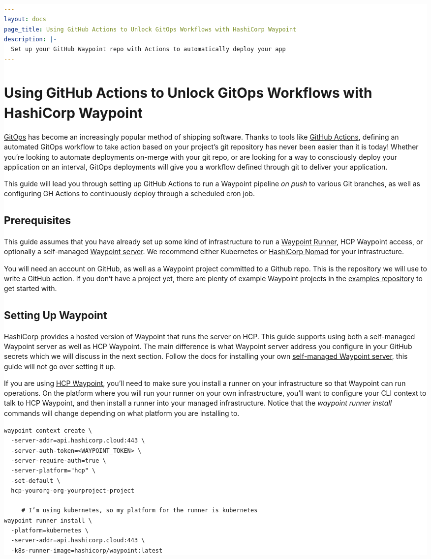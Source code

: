 ```yaml
---
layout: docs
page_title: Using GitHub Actions to Unlock GitOps Workflows with HashiCorp Waypoint
description: |-
  Set up your GitHub Waypoint repo with Actions to automatically deploy your app
---
```


# Using GitHub Actions to Unlock GitOps Workflows with HashiCorp Waypoint

[GitOps](https://www.gitops.tech/#what-is-gitops) has become an increasingly popular method of shipping software. Thanks to tools like [GitHub Actions](https://github.com/features/actions), defining an automated GitOps workflow to take action based on your project’s git repository has never been easier than it is today! Whether you’re looking to automate deployments on-merge with your git repo, or are looking for a way to consciously deploy your application on an interval, GitOps deployments will give you a workflow defined through git to deliver your application.

This guide will lead you through setting up GitHub Actions to run a Waypoint pipeline _on push_ to various Git branches, as well as configuring GH Actions to continuously deploy through a scheduled cron job.

## Prerequisites

This guide assumes that you have already set up some kind of infrastructure to run a [Waypoint Runner](../tutorials/runners/hcp-runners-on-your-infra), HCP Waypoint access, or optionally a self-managed [Waypoint server](../docs/server/run). We recommend either Kubernetes or [HashiCorp Nomad](/nomad) for your infrastructure.

You will need an account on GitHub, as well as a Waypoint project committed to a Github repo. This is the repository we will use to write a GitHub action. If you don’t have a project yet, there are plenty of example Waypoint projects in the [examples repository](https://github.com/hashicorp/waypoint-examples) to get started with.

## Setting Up Waypoint

HashiCorp provides a hosted version of Waypoint that runs the server on HCP. This guide supports using both a self-managed Waypoint server as well as HCP Waypoint. The main difference is what Waypoint server address you configure in your GitHub secrets which we will discuss in the next section. Follow the docs for installing your own [self-managed Waypoint server](../docs/server/run), this guide will not go over setting it up.

If you are using [HCP Waypoint](https://cloud.hashicorp.com/products/waypoint), you’ll need to make sure you install a runner on your infrastructure so that Waypoint can run operations. On the platform where you will run your runner on your own infrastructure, you’ll want to configure your CLI context to talk to HCP Waypoint, and then install a runner into your managed infrastructure. Notice that the _waypoint runner install_ commands will change depending on what platform you are installing to.

```
waypoint context create \
  -server-addr=api.hashicorp.cloud:443 \
  -server-auth-token=<WAYPOINT_TOKEN> \
  -server-require-auth=true \
  -server-platform="hcp" \
  -set-default \
  hcp-yourorg-org-yourproject-project

     # I’m using kubernetes, so my platform for the runner is kubernetes
waypoint runner install \
  -platform=kubernetes \
  -server-addr=api.hashicorp.cloud:443 \
  -k8s-runner-image=hashicorp/waypoint:latest
```
